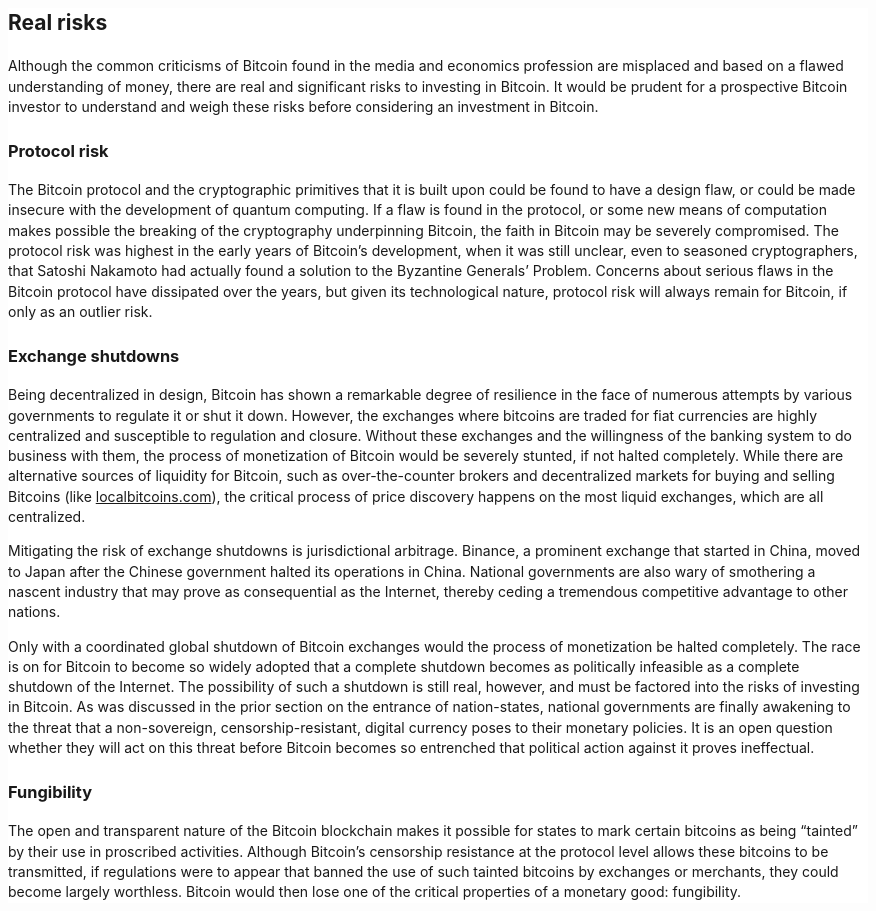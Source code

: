 ## Real risks

Although the common criticisms of Bitcoin found in the media and economics profession are misplaced and based on a flawed understanding of money, there are real and significant risks to investing in Bitcoin. It would be prudent for a prospective Bitcoin investor to understand and weigh these risks before considering an investment in Bitcoin.

### Protocol risk

The Bitcoin protocol and the cryptographic primitives that it is built upon could be found to have a design flaw, or could be made insecure with the development of quantum computing. If a flaw is found in the protocol, or some new means of computation makes possible the breaking of the cryptography underpinning Bitcoin, the faith in Bitcoin may be severely compromised. The protocol risk was highest in the early years of Bitcoin’s development, when it was still unclear, even to seasoned cryptographers, that Satoshi Nakamoto had actually found a solution to the Byzantine Generals’ Problem. Concerns about serious flaws in the Bitcoin protocol have dissipated over the years, but given its technological nature, protocol risk will always remain for Bitcoin, if only as an outlier risk.

### **Exchange shutdowns**

Being decentralized in design, Bitcoin has shown a remarkable degree of resilience in the face of numerous attempts by various governments to regulate it or shut it down. However, the exchanges where bitcoins are traded for fiat currencies are highly centralized and susceptible to regulation and closure. Without these exchanges and the willingness of the banking system to do business with them, the process of monetization of Bitcoin would be severely stunted, if not halted completely. While there are alternative sources of liquidity for Bitcoin, such as over-the-counter brokers and decentralized markets for buying and selling Bitcoins (like [localbitcoins.com](http://localbitcoins.com)), the critical process of price discovery happens on the most liquid exchanges, which are all centralized.

Mitigating the risk of exchange shutdowns is jurisdictional arbitrage. Binance, a prominent exchange that started in China, moved to Japan after the Chinese government halted its operations in China. National governments are also wary of smothering a nascent industry that may prove as consequential as the Internet, thereby ceding a tremendous competitive advantage to other nations.

Only with a coordinated global shutdown of Bitcoin exchanges would the process of monetization be halted completely. The race is on for Bitcoin to become so widely adopted that a complete shutdown becomes as politically infeasible as a complete shutdown of the Internet. The possibility of such a shutdown is still real, however, and must be factored into the risks of investing in Bitcoin. As was discussed in the prior section on the entrance of nation-states, national governments are finally awakening to the threat that a non-sovereign, censorship-resistant, digital currency poses to their monetary policies. It is an open question whether they will act on this threat before Bitcoin becomes so entrenched that political action against it proves ineffectual.

### **Fungibility**

The open and transparent nature of the Bitcoin blockchain makes it possible for states to mark certain bitcoins as being “tainted” by their use in proscribed activities. Although Bitcoin’s censorship resistance at the protocol level allows these bitcoins to be transmitted, if regulations were to appear that banned the use of such tainted bitcoins by exchanges or merchants, they could become largely worthless. Bitcoin would then lose one of the critical properties of a monetary good: fungibility.

